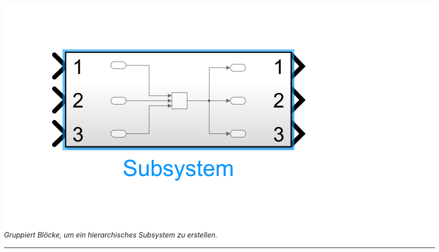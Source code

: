 ![height:175px](./Simulink_Block_Subsystem.png)

*Gruppiert Blöcke, um ein hierarchisches Subsystem zu erstellen.*

</div>
</div>

---
